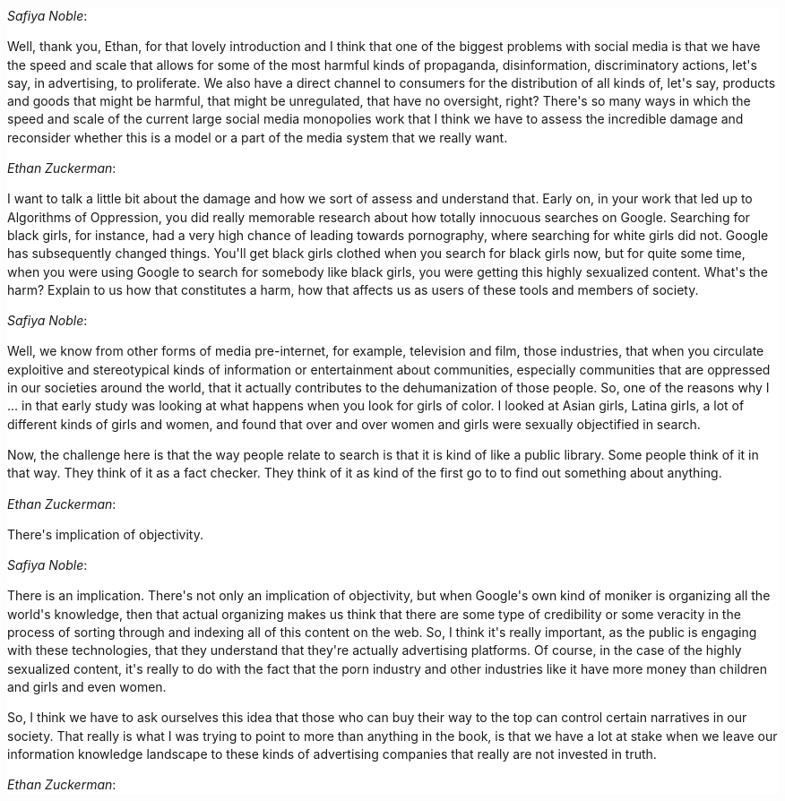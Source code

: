 *Safiya Noble*:

Well, thank you, Ethan, for that lovely introduction and I think that one of the biggest problems with social media is that we have the speed and scale that allows for some of the most harmful kinds of propaganda, disinformation, discriminatory actions, let's say, in advertising, to proliferate. We also have a direct channel to consumers for the distribution of all kinds of, let's say, products and goods that might be harmful, that might be unregulated, that have no oversight, right? There's so many ways in which the speed and scale of the current large social media monopolies work that I think we have to assess the incredible damage and reconsider whether this is a model or a part of the media system that we really want.

*Ethan Zuckerman*:

I want to talk a little bit about the damage and how we sort of assess and understand that. Early on, in your work that led up to Algorithms of Oppression, you did really memorable research about how totally innocuous searches on Google. Searching for black girls, for instance, had a very high chance of leading towards pornography, where searching for white girls did not. Google has subsequently changed things. You'll get black girls clothed when you search for black girls now, but for quite some time, when you were using Google to search for somebody like black girls, you were getting this highly sexualized content. What's the harm? Explain to us how that constitutes a harm, how that affects us as users of these tools and members of society.

*Safiya Noble*:

Well, we know from other forms of media pre-internet, for example, television and film, those industries, that when you circulate exploitive and stereotypical kinds of information or entertainment about communities, especially communities that are oppressed in our societies around the world, that it actually contributes to the dehumanization of those people. So, one of the reasons why I ... in that early study was looking at what happens when you look for girls of color. I looked at Asian girls, Latina girls, a lot of different kinds of girls and women, and found that over and over women and girls were sexually objectified in search.

Now, the challenge here is that the way people relate to search is that it is kind of like a public library. Some people think of it in that way. They think of it as a fact checker. They think of it as kind of the first go to to find out something about anything.

*Ethan Zuckerman*:

There's implication of objectivity.

*Safiya Noble*:

There is an implication. There's not only an implication of objectivity, but when Google's own kind of moniker is organizing all the world's knowledge, then that actual organizing makes us think that there are some type of credibility or some veracity in the process of sorting through and indexing all of this content on the web. So, I think it's really important, as the public is engaging with these technologies, that they understand that they're actually advertising platforms. Of course, in the case of the highly sexualized content, it's really to do with the fact that the porn industry and other industries like it have more money than children and girls and even women.

So, I think we have to ask ourselves this idea that those who can buy their way to the top can control certain narratives in our society. That really is what I was trying to point to more than anything in the book, is that we have a lot at stake when we leave our information knowledge landscape to these kinds of advertising companies that really are not invested in truth.

*Ethan Zuckerman*:

